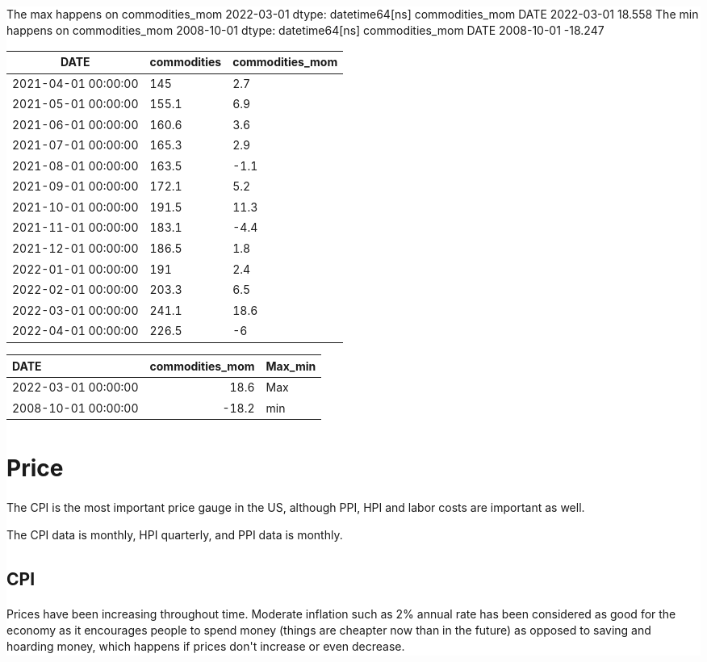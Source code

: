 The max happens on  commodities_mom   2022-03-01
dtype: datetime64[ns]
            commodities_mom
DATE
2022-03-01           18.558
The min happens on  commodities_mom   2008-10-01
dtype: datetime64[ns]
            commodities_mom
DATE
2008-10-01          -18.247


| DATE                |   commodities |   commodities_mom |
|---------------------|---------------|-------------------|
| 2021-04-01 00:00:00 |         145   |               2.7 |
| 2021-05-01 00:00:00 |         155.1 |               6.9 |
| 2021-06-01 00:00:00 |         160.6 |               3.6 |
| 2021-07-01 00:00:00 |         165.3 |               2.9 |
| 2021-08-01 00:00:00 |         163.5 |              -1.1 |
| 2021-09-01 00:00:00 |         172.1 |               5.2 |
| 2021-10-01 00:00:00 |         191.5 |              11.3 |
| 2021-11-01 00:00:00 |         183.1 |              -4.4 |
| 2021-12-01 00:00:00 |         186.5 |               1.8 |
| 2022-01-01 00:00:00 |         191   |               2.4 |
| 2022-02-01 00:00:00 |         203.3 |               6.5 |
| 2022-03-01 00:00:00 |         241.1 |              18.6 |
| 2022-04-01 00:00:00 |         226.5 |              -6   |

| DATE                |   commodities_mom | Max_min   |
|:--------------------|------------------:|:----------|
| 2022-03-01 00:00:00 |              18.6 | Max       |
| 2008-10-01 00:00:00 |             -18.2 | min       |

# Price
The CPI is the most important price gauge in the US, although PPI, HPI and labor costs are important as well. 

The CPI data is monthly, HPI quarterly, and PPI data is monthly.  

## CPI
Prices have been increasing throughout time.  Moderate inflation such as 2% annual rate has been considered as good for the economy as it encourages people to spend money (things are cheapter now than in the future) as opposed to saving and hoarding money, which happens if prices don't increase or even decrease. 
